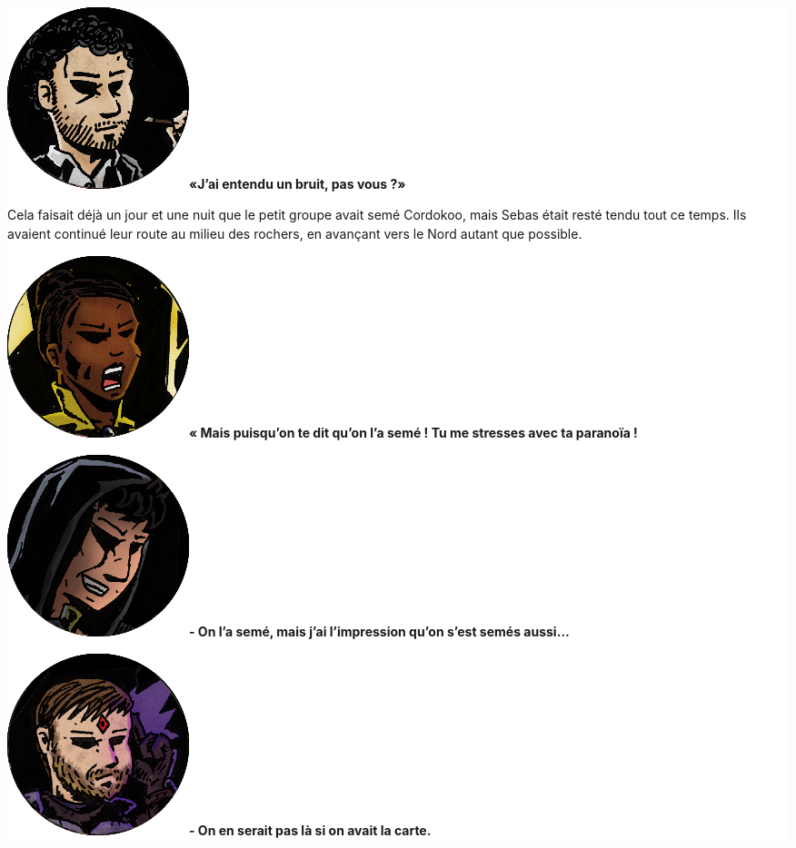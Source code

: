 <img class="portrait" src="/images/Sebas.png">**«J’ai entendu un bruit, pas vous ?»**

Cela faisait déjà un jour et une nuit que le petit groupe avait semé Cordokoo, mais Sebas était resté tendu tout ce temps. Ils avaient continué leur route au milieu des rochers, en avançant vers le Nord autant que possible.

<img class="portrait" src="/images/Agalime.png">**« Mais puisqu’on te dit qu’on l’a semé ! Tu me stresses avec ta paranoïa !**

<img class="portrait" src="/images/Rathure.png">**\- On l’a semé, mais j’ai l’impression qu’on s’est semés aussi…**

<img class="portrait" src="/images/Guipsy.png">**\- On en serait pas là si on avait la carte.**
